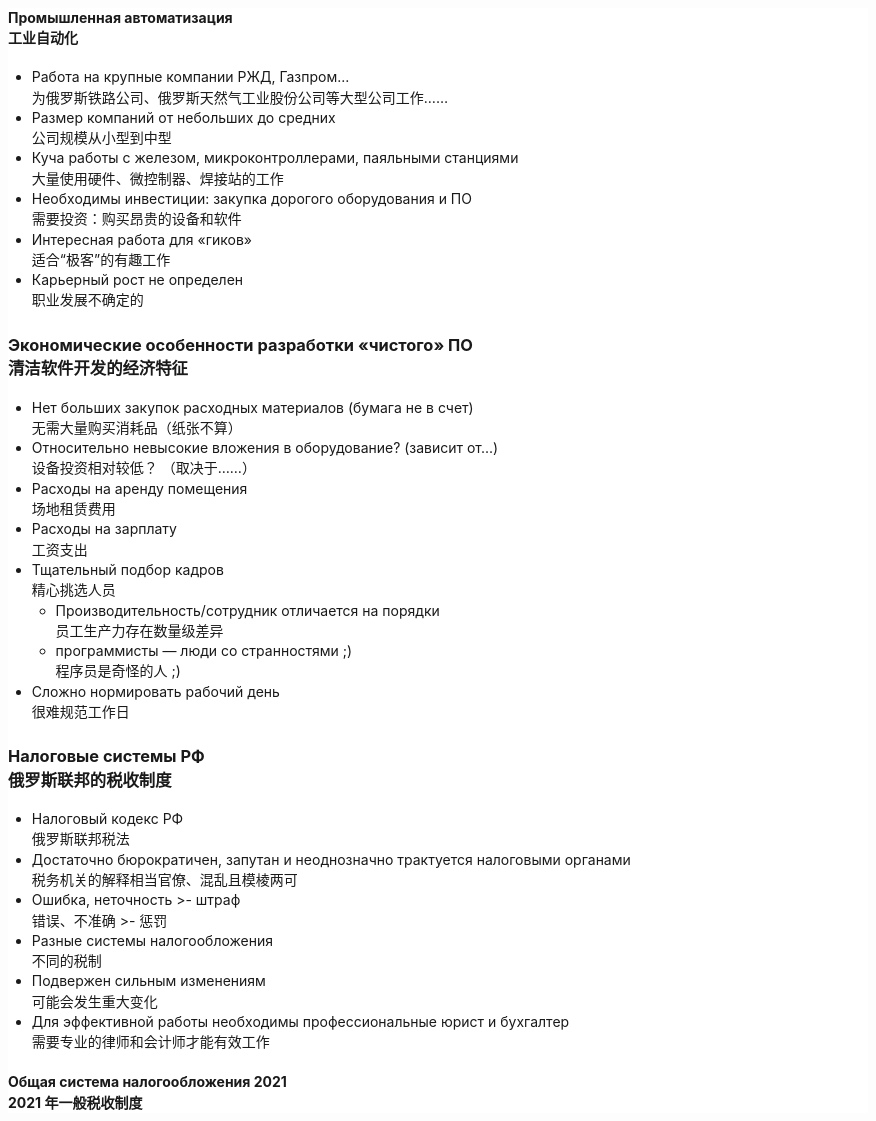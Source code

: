 #### Промышленная автоматизация <br> 工业自动化

- Работа на крупные компании РЖД, Газпром...  
  为俄罗斯铁路公司、俄罗斯天然气工业股份公司等大型公司工作……
- Размер компаний от небольших до средних  
  公司规模从小型到中型
- Куча работы с железом, микроконтроллерами, паяльными станциями  
  大量使用硬件、微控制器、焊接站的工作
- Необходимы инвестиции: закупка дорогого оборудования и ПО  
  需要投资：购买昂贵的设备和软件
- Интересная работа для «гиков»  
  适合“极客”的有趣工作
- Карьерный рост не определен  
  职业发展不确定的

### Экономические особенности разработки «чистого» ПО <br> 清洁软件开发的经济特征

- Нет больших закупок расходных материалов (бумага не в счет)  
  无需大量购买消耗品（纸张不算）
- Относительно невысокие вложения в оборудование? (зависит от...)  
  设备投资相对较低？ （取决于……）
- Расходы на аренду помещения  
  场地租赁费用
- Расходы на зарплату  
  工资支出
- Тщательный подбор кадров  
  精心挑选人员
  - Производительность/сотрудник отличается на порядки  
    员工生产力存在数量级差异 
  - программисты — люди со странностями ;)   
    程序员是奇怪的人 ;) 
- Сложно нормировать рабочий день  
  很难规范工作日

### Налоговые системы РФ <br> 俄罗斯联邦的税收制度

- Налоговый кодекс РФ  
  俄罗斯联邦税法
- Достаточно бюрократичен, запутан и неоднозначно трактуется налоговыми органами  
  税务机关的解释相当官僚、混乱且模棱两可
- Ошибка, неточность >- штраф  
  错误、不准确 >- 惩罚
- Разные системы налогообложения  
  不同的税制
- Подвержен сильным изменениям  
  可能会发生重大变化
- Для эффективной работы необходимы профессиональные юрист и бухгалтер  
  需要专业的律师和会计师才能有效工作

#### Общая система налогообложения 2021 <br> 2021 年一般税收制度
